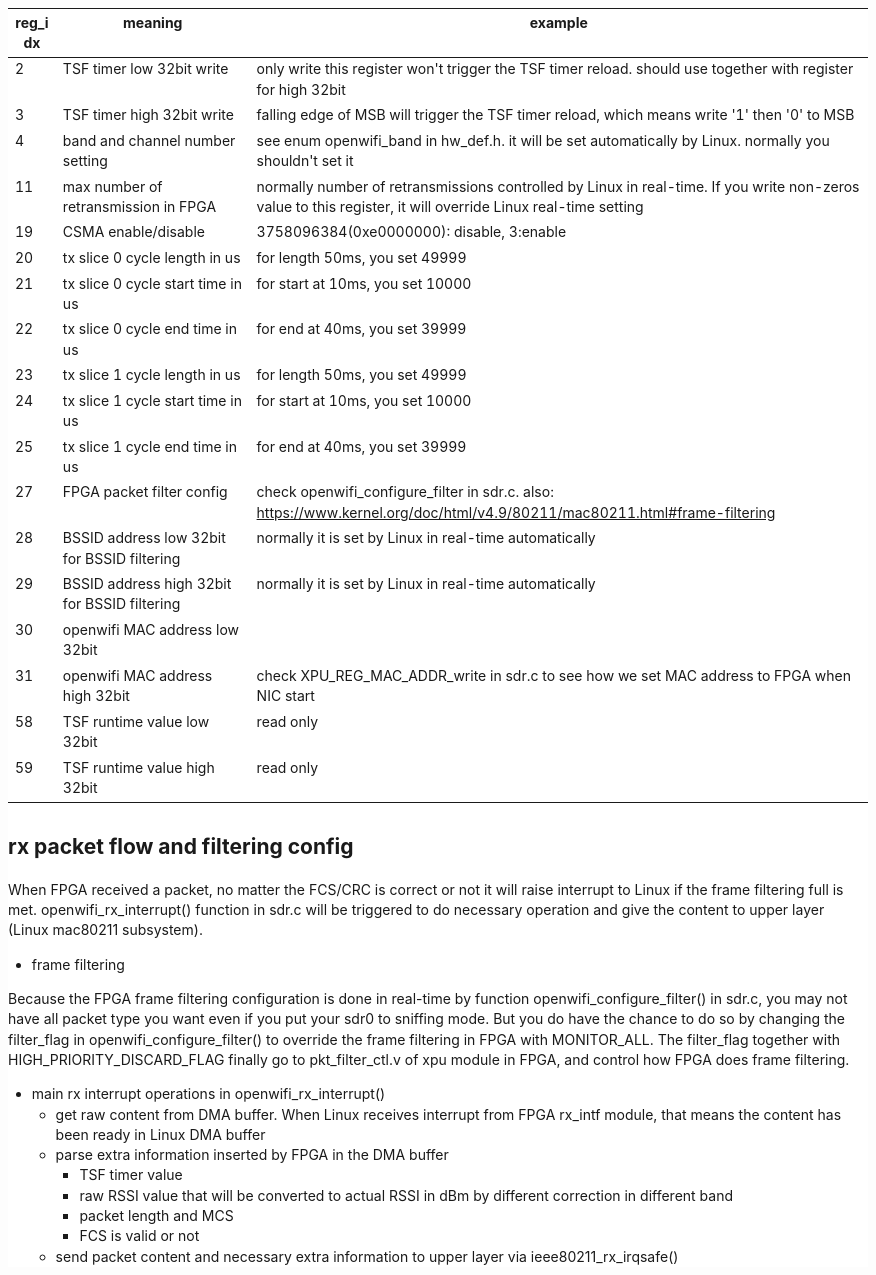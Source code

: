 reg_idx|meaning|example
-------|-------|----
2|TSF timer low  32bit write|only write this register won't trigger the TSF timer reload. should use together with register for high 32bit
3|TSF timer high 32bit write|falling edge of MSB will trigger the TSF timer reload, which means write '1' then '0' to MSB
4|band and channel number setting|see enum openwifi_band in hw_def.h. it will be set automatically by Linux. normally you shouldn't set it
11|max number of retransmission in FPGA|normally number of retransmissions controlled by Linux in real-time. If you write non-zeros value to this register, it will override Linux real-time setting
19|CSMA enable/disable|3758096384(0xe0000000): disable, 3:enable
20|tx slice 0 cycle length in us|for length 50ms, you set 49999
21|tx slice 0 cycle start time in us|for start at 10ms, you set 10000
22|tx slice 0 cycle end   time in us|for end   at 40ms, you set 39999
23|tx slice 1 cycle length in us|for length 50ms, you set 49999
24|tx slice 1 cycle start time in us|for start at 10ms, you set 10000
25|tx slice 1 cycle end   time in us|for end   at 40ms, you set 39999
27|FPGA packet filter config|check openwifi_configure_filter in sdr.c. also: https://www.kernel.org/doc/html/v4.9/80211/mac80211.html#frame-filtering
28|BSSID address low  32bit for BSSID filtering|normally it is set by Linux in real-time automatically
29|BSSID address high 32bit for BSSID filtering|normally it is set by Linux in real-time automatically
30|openwifi MAC address low  32bit|
31|openwifi MAC address high 32bit|check XPU_REG_MAC_ADDR_write in sdr.c to see how we set MAC address to FPGA when NIC start
58|TSF runtime value low  32bit|read only
59|TSF runtime value high 32bit|read only

## rx packet flow and filtering config

When FPGA received a packet, no matter the FCS/CRC is correct or not it will raise interrupt to Linux if the frame filtering full is met. openwifi_rx_interrupt() function in sdr.c will be triggered to do necessary operation and give the content to upper layer (Linux mac80211 subsystem).

- frame filtering

Because the FPGA frame filtering configuration is done in real-time by function openwifi_configure_filter() in sdr.c, you may not have all packet type you want even if you put your sdr0 to sniffing mode. But you do have the chance to do so by changing the filter_flag in openwifi_configure_filter() to override the frame filtering in FPGA with MONITOR_ALL. The filter_flag together with HIGH_PRIORITY_DISCARD_FLAG finally go to pkt_filter_ctl.v of xpu module in FPGA, and control how FPGA does frame filtering.

- main rx interrupt operations in openwifi_rx_interrupt()
  - get raw content from DMA buffer. When Linux receives interrupt from FPGA rx_intf module, that means the content has been ready in Linux DMA buffer
  - parse extra information inserted by FPGA in the DMA buffer
    - TSF timer value
    - raw RSSI value that will be converted to actual RSSI in dBm by different correction in different band
    - packet length and MCS
    - FCS is valid or not
  - send packet content and necessary extra information to upper layer via ieee80211_rx_irqsafe()
